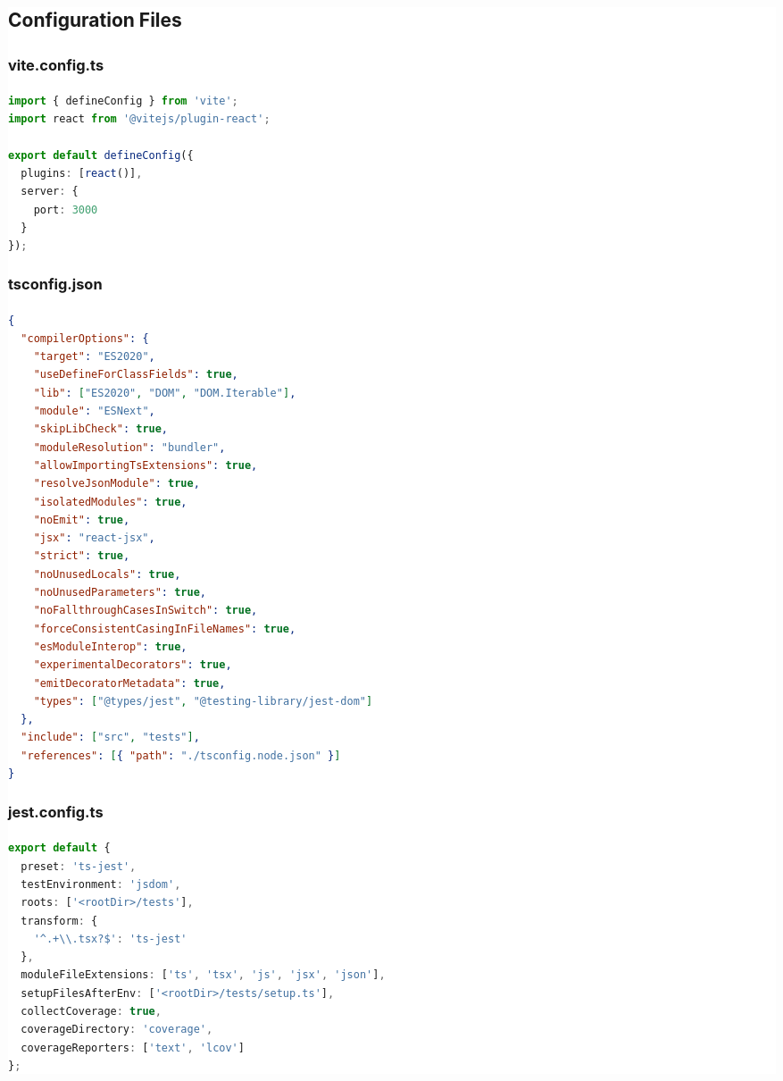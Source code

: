 ## Configuration Files

### vite.config.ts
```typescript
import { defineConfig } from 'vite';
import react from '@vitejs/plugin-react';

export default defineConfig({
  plugins: [react()],
  server: {
    port: 3000
  }
});
```

### tsconfig.json
```json
{
  "compilerOptions": {
    "target": "ES2020",
    "useDefineForClassFields": true,
    "lib": ["ES2020", "DOM", "DOM.Iterable"],
    "module": "ESNext",
    "skipLibCheck": true,
    "moduleResolution": "bundler",
    "allowImportingTsExtensions": true,
    "resolveJsonModule": true,
    "isolatedModules": true,
    "noEmit": true,
    "jsx": "react-jsx",
    "strict": true,
    "noUnusedLocals": true,
    "noUnusedParameters": true,
    "noFallthroughCasesInSwitch": true,
    "forceConsistentCasingInFileNames": true,
    "esModuleInterop": true,
    "experimentalDecorators": true,
    "emitDecoratorMetadata": true,
    "types": ["@types/jest", "@testing-library/jest-dom"]
  },
  "include": ["src", "tests"],
  "references": [{ "path": "./tsconfig.node.json" }]
}
```

### jest.config.ts
```typescript
export default {
  preset: 'ts-jest',
  testEnvironment: 'jsdom',
  roots: ['<rootDir>/tests'],
  transform: {
    '^.+\\.tsx?$': 'ts-jest'
  },
  moduleFileExtensions: ['ts', 'tsx', 'js', 'jsx', 'json'],
  setupFilesAfterEnv: ['<rootDir>/tests/setup.ts'],
  collectCoverage: true,
  coverageDirectory: 'coverage',
  coverageReporters: ['text', 'lcov']
};
```

